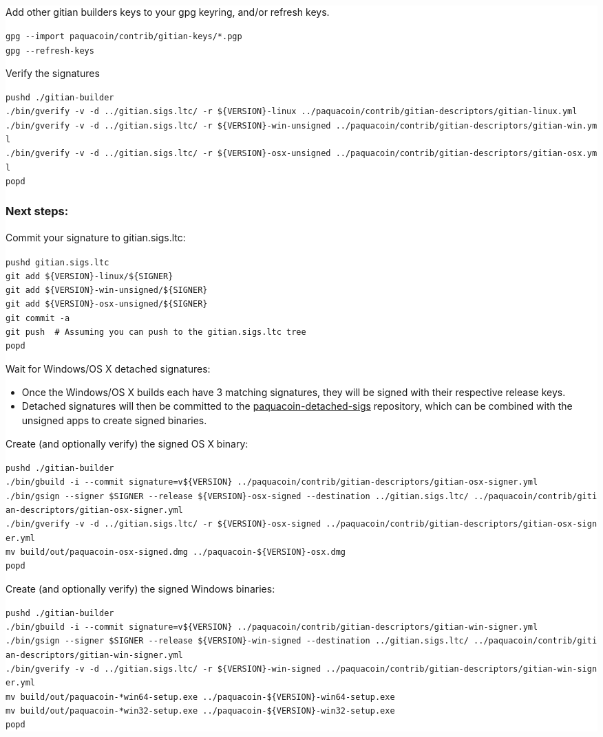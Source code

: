Add other gitian builders keys to your gpg keyring, and/or refresh keys.

    gpg --import paquacoin/contrib/gitian-keys/*.pgp
    gpg --refresh-keys

Verify the signatures

    pushd ./gitian-builder
    ./bin/gverify -v -d ../gitian.sigs.ltc/ -r ${VERSION}-linux ../paquacoin/contrib/gitian-descriptors/gitian-linux.yml
    ./bin/gverify -v -d ../gitian.sigs.ltc/ -r ${VERSION}-win-unsigned ../paquacoin/contrib/gitian-descriptors/gitian-win.yml
    ./bin/gverify -v -d ../gitian.sigs.ltc/ -r ${VERSION}-osx-unsigned ../paquacoin/contrib/gitian-descriptors/gitian-osx.yml
    popd

### Next steps:

Commit your signature to gitian.sigs.ltc:

    pushd gitian.sigs.ltc
    git add ${VERSION}-linux/${SIGNER}
    git add ${VERSION}-win-unsigned/${SIGNER}
    git add ${VERSION}-osx-unsigned/${SIGNER}
    git commit -a
    git push  # Assuming you can push to the gitian.sigs.ltc tree
    popd

Wait for Windows/OS X detached signatures:

- Once the Windows/OS X builds each have 3 matching signatures, they will be signed with their respective release keys.
- Detached signatures will then be committed to the [paquacoin-detached-sigs](https://github.com/paquacoin-project/paquacoin-detached-sigs) repository, which can be combined with the unsigned apps to create signed binaries.

Create (and optionally verify) the signed OS X binary:

    pushd ./gitian-builder
    ./bin/gbuild -i --commit signature=v${VERSION} ../paquacoin/contrib/gitian-descriptors/gitian-osx-signer.yml
    ./bin/gsign --signer $SIGNER --release ${VERSION}-osx-signed --destination ../gitian.sigs.ltc/ ../paquacoin/contrib/gitian-descriptors/gitian-osx-signer.yml
    ./bin/gverify -v -d ../gitian.sigs.ltc/ -r ${VERSION}-osx-signed ../paquacoin/contrib/gitian-descriptors/gitian-osx-signer.yml
    mv build/out/paquacoin-osx-signed.dmg ../paquacoin-${VERSION}-osx.dmg
    popd

Create (and optionally verify) the signed Windows binaries:

    pushd ./gitian-builder
    ./bin/gbuild -i --commit signature=v${VERSION} ../paquacoin/contrib/gitian-descriptors/gitian-win-signer.yml
    ./bin/gsign --signer $SIGNER --release ${VERSION}-win-signed --destination ../gitian.sigs.ltc/ ../paquacoin/contrib/gitian-descriptors/gitian-win-signer.yml
    ./bin/gverify -v -d ../gitian.sigs.ltc/ -r ${VERSION}-win-signed ../paquacoin/contrib/gitian-descriptors/gitian-win-signer.yml
    mv build/out/paquacoin-*win64-setup.exe ../paquacoin-${VERSION}-win64-setup.exe
    mv build/out/paquacoin-*win32-setup.exe ../paquacoin-${VERSION}-win32-setup.exe
    popd
